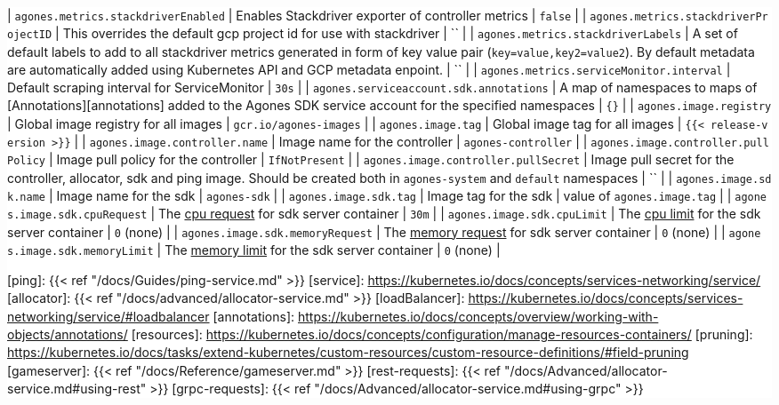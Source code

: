 | `agones.metrics.stackdriverEnabled`                                                | Enables Stackdriver exporter of controller metrics                                                                                                                                                                                  | `false`                                   |
| `agones.metrics.stackdriverProjectID`                                              | This overrides the default gcp project id for use with stackdriver                                                                                                                                                                  | \`\`                                      |
| `agones.metrics.stackdriverLabels`                                                 | A set of default labels to add to all stackdriver metrics generated in form of key value pair (`key=value,key2=value2`). By default metadata are automatically added using Kubernetes API and GCP metadata enpoint.                 | \`\`                                      |
| `agones.metrics.serviceMonitor.interval`                                           | Default scraping interval for ServiceMonitor                                                                                                                                                                                        | `30s`                                     |
| `agones.serviceaccount.sdk.annotations`                                            | A map of namespaces to maps of [Annotations][annotations] added to the Agones SDK service account for the specified namespaces                                                                                                      | `{}`                                      |
| `agones.image.registry`                                                            | Global image registry for all images                                                                                                                                                                                                | `gcr.io/agones-images`                    |
| `agones.image.tag`                                                                 | Global image tag for all images                                                                                                                                                                                                     | `{{< release-version >}}`                 |
| `agones.image.controller.name`                                                     | Image name for the controller                                                                                                                                                                                                       | `agones-controller`                       |
| `agones.image.controller.pullPolicy`                                               | Image pull policy for the controller                                                                                                                                                                                                | `IfNotPresent`                            |
| `agones.image.controller.pullSecret`                                               | Image pull secret for the controller, allocator, sdk and ping image. Should be created both in `agones-system` and `default` namespaces                                                                                             | \`\`                                      |
| `agones.image.sdk.name`                                                            | Image name for the sdk                                                                                                                                                                                                              | `agones-sdk`                              |
| `agones.image.sdk.tag`                                                             | Image tag for the sdk                                                                                                                                                                                                               | value of `agones.image.tag`               |
| `agones.image.sdk.cpuRequest`                                                      | The [cpu request][cpu-constraints] for sdk server container                                                                                                                                                                         | `30m`                                     |
| `agones.image.sdk.cpuLimit`                                                        | The [cpu limit][cpu-constraints] for the sdk server container                                                                                                                                                                       | `0` (none)                                |
| `agones.image.sdk.memoryRequest`                                                   | The [memory request][memory-constraints] for sdk server container                                                                                                                                                                   | `0` (none)                                |
| `agones.image.sdk.memoryLimit`                                                     | The [memory limit][memory-constraints] for the sdk server container                                                                                                                                                                 | `0` (none)                                |

[toleration]: https://kubernetes.io/docs/concepts/configuration/taint-and-toleration/
[nodeselector]: https://kubernetes.io/docs/concepts/configuration/assign-pod-node/#nodeselector
[affinity]: https://kubernetes.io/docs/concepts/configuration/assign-pod-node/#affinity-and-anti-affinity
[cpu-constraints]: https://kubernetes.io/docs/tasks/administer-cluster/manage-resources/cpu-constraint-namespace/
[memory-constraints]: https://kubernetes.io/docs/tasks/administer-cluster/manage-resources/memory-constraint-namespace/
[ping]: {{< ref "/docs/Guides/ping-service.md" >}}
[service]: https://kubernetes.io/docs/concepts/services-networking/service/
[allocator]: {{< ref "/docs/advanced/allocator-service.md" >}}
[loadBalancer]: https://kubernetes.io/docs/concepts/services-networking/service/#loadbalancer
[annotations]: https://kubernetes.io/docs/concepts/overview/working-with-objects/annotations/
[resources]: https://kubernetes.io/docs/concepts/configuration/manage-resources-containers/
[pruning]: https://kubernetes.io/docs/tasks/extend-kubernetes/custom-resources/custom-resource-definitions/#field-pruning
[gameserver]: {{< ref "/docs/Reference/gameserver.md" >}}
[rest-requests]: {{< ref "/docs/Advanced/allocator-service.md#using-rest" >}}
[grpc-requests]: {{< ref "/docs/Advanced/allocator-service.md#using-grpc" >}}